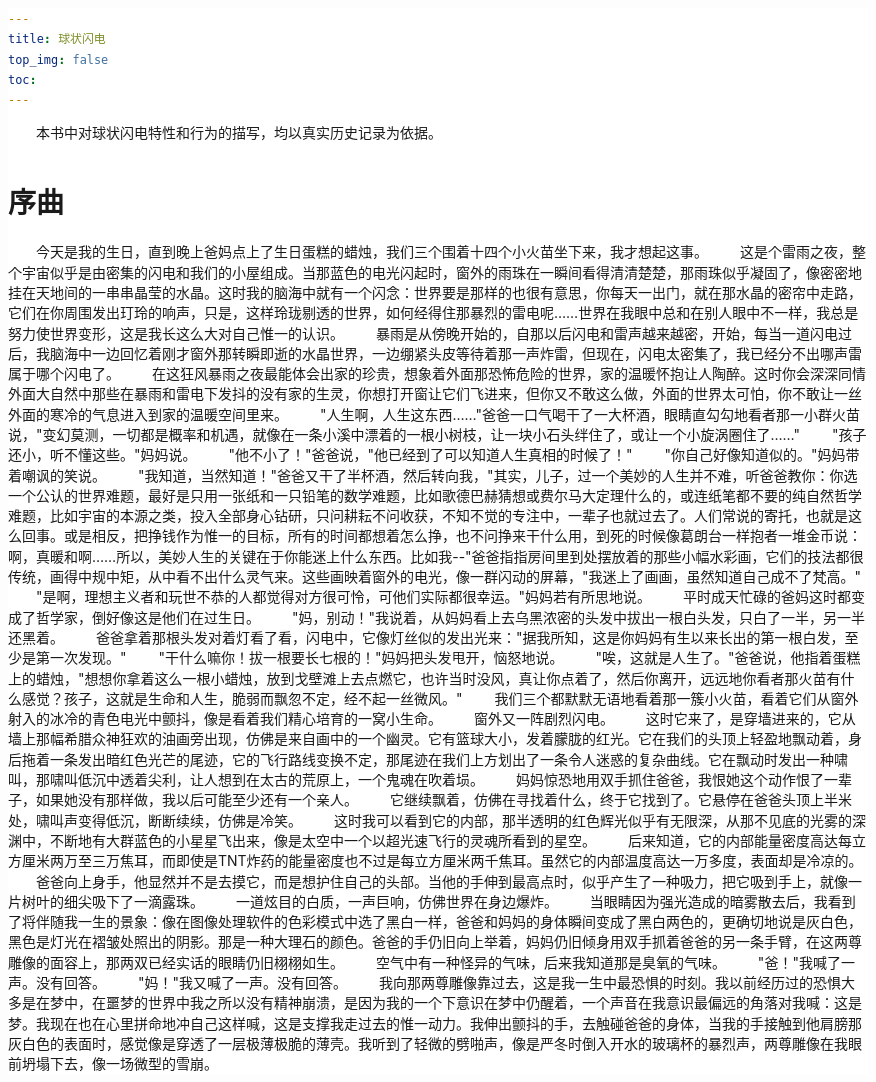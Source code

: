 ```yaml
---
title: 球状闪电
top_img: false
toc: 
---
```


　　本书中对球状闪电特性和行为的描写，均以真实历史记录为依据。

# 序曲
　　今天是我的生日，直到晚上爸妈点上了生日蛋糕的蜡烛，我们三个围着十四个小火苗坐下来，我才想起这事。
　　这是个雷雨之夜，整个宇宙似乎是由密集的闪电和我们的小屋组成。当那蓝色的电光闪起时，窗外的雨珠在一瞬间看得清清楚楚，那雨珠似乎凝固了，像密密地挂在天地间的一串串晶莹的水晶。这时我的脑海中就有一个闪念：世界要是那样的也很有意思，你每天一出门，就在那水晶的密帘中走路，它们在你周围发出玎玲的响声，只是，这样玲珑剔透的世界，如何经得住那暴烈的雷电呢……世界在我眼中总和在别人眼中不一样，我总是努力使世界变形，这是我长这么大对自己惟一的认识。
　　暴雨是从傍晚开始的，自那以后闪电和雷声越来越密，开始，每当一道闪电过后，我脑海中一边回忆着刚才窗外那转瞬即逝的水晶世界，一边绷紧头皮等待着那一声炸雷，但现在，闪电太密集了，我已经分不出哪声雷属于哪个闪电了。
　　在这狂风暴雨之夜最能体会出家的珍贵，想象着外面那恐怖危险的世界，家的温暖怀抱让人陶醉。这时你会深深同情外面大自然中那些在暴雨和雷电下发抖的没有家的生灵，你想打开窗让它们飞进来，但你又不敢这么做，外面的世界太可怕，你不敢让一丝外面的寒冷的气息进入到家的温暖空间里来。
　　"人生啊，人生这东西……"爸爸一口气喝干了一大杯酒，眼睛直勾勾地看者那一小群火苗说，"变幻莫测，一切都是概率和机遇，就像在一条小溪中漂着的一根小树枝，让一块小石头绊住了，或让一个小旋涡圈住了……"
　　"孩子还小，听不懂这些。"妈妈说。
　　"他不小了！"爸爸说，"他已经到了可以知道人生真相的时候了！"
　　"你自己好像知道似的。"妈妈带着嘲讽的笑说。
　　"我知道，当然知道！"爸爸又干了半杯酒，然后转向我，"其实，儿子，过一个美妙的人生并不难，听爸爸教你：你选一个公认的世界难题，最好是只用一张纸和一只铅笔的数学难题，比如歌德巴赫猜想或费尔马大定理什么的，或连纸笔都不要的纯自然哲学难题，比如宇宙的本源之类，投入全部身心钻研，只问耕耘不问收获，不知不觉的专注中，一辈子也就过去了。人们常说的寄托，也就是这么回事。或是相反，把挣钱作为惟一的目标，所有的时间都想着怎么挣，也不问挣来干什么用，到死的时候像葛朗台一样抱者一堆金币说：啊，真暖和啊……所以，美妙人生的关键在于你能迷上什么东西。比如我--"爸爸指指房间里到处摆放着的那些小幅水彩画，它们的技法都很传统，画得中规中矩，从中看不出什么灵气来。这些画映着窗外的电光，像一群闪动的屏幕，"我迷上了画画，虽然知道自己成不了梵高。"
　　"是啊，理想主义者和玩世不恭的人都觉得对方很可怜，可他们实际都很幸运。"妈妈若有所思地说。
　　平时成天忙碌的爸妈这时都变成了哲学家，倒好像这是他们在过生日。
　　"妈，别动！"我说着，从妈妈看上去乌黑浓密的头发中拔出一根白头发，只白了一半，另一半还黑着。
　　爸爸拿着那根头发对着灯看了看，闪电中，它像灯丝似的发出光来："据我所知，这是你妈妈有生以来长出的第一根白发，至少是第一次发现。"
　　"干什么嘛你！拔一根要长七根的！"妈妈把头发甩开，恼怒地说。
　　"唉，这就是人生了。"爸爸说，他指着蛋糕上的蜡烛，"想想你拿着这么一根小蜡烛，放到戈壁滩上去点燃它，也许当时没风，真让你点着了，然后你离开，远远地你看者那火苗有什么感觉？孩子，这就是生命和人生，脆弱而飘忽不定，经不起一丝微风。"
　　我们三个都默默无语地看着那一簇小火苗，看着它们从窗外射入的冰冷的青色电光中颤抖，像是看着我们精心培育的一窝小生命。
　　窗外又一阵剧烈闪电。
　　这时它来了，是穿墙进来的，它从墙上那幅希腊众神狂欢的油画旁出现，仿佛是来自画中的一个幽灵。它有篮球大小，发着朦胧的红光。它在我们的头顶上轻盈地飘动着，身后拖着一条发出暗红色光芒的尾迹，它的飞行路线变换不定，那尾迹在我们上方划出了一条令人迷惑的复杂曲线。它在飘动时发出一种啸叫，那啸叫低沉中透着尖利，让人想到在太古的荒原上，一个鬼魂在吹着埙。
　　妈妈惊恐地用双手抓住爸爸，我恨她这个动作恨了一辈子，如果她没有那样做，我以后可能至少还有一个亲人。
　　它继续飘着，仿佛在寻找着什么，终于它找到了。它悬停在爸爸头顶上半米处，啸叫声变得低沉，断断续续，仿佛是冷笑。
　　这时我可以看到它的内部，那半透明的红色辉光似乎有无限深，从那不见底的光雾的深渊中，不断地有大群蓝色的小星星飞出来，像是太空中一个以超光速飞行的灵魂所看到的星空。
　　后来知道，它的内部能量密度高达每立方厘米两万至三万焦耳，而即使是TNT炸药的能量密度也不过是每立方厘米两千焦耳。虽然它的内部温度高达一万多度，表面却是冷凉的。
　　爸爸向上身手，他显然并不是去摸它，而是想护住自己的头部。当他的手伸到最高点时，似乎产生了一种吸力，把它吸到手上，就像一片树叶的细尖吸下了一滴露珠。
　　一道炫目的白质，一声巨响，仿佛世界在身边爆炸。
　　当眼睛因为强光造成的暗雾散去后，我看到了将伴随我一生的景象：像在图像处理软件的色彩模式中选了黑白一样，爸爸和妈妈的身体瞬间变成了黑白两色的，更确切地说是灰白色，黑色是灯光在褶皱处照出的阴影。那是一种大理石的颜色。爸爸的手仍旧向上举着，妈妈仍旧倾身用双手抓着爸爸的另一条手臂，在这两尊雕像的面容上，那两双已经实话的眼睛仍旧栩栩如生。
　　空气中有一种怪异的气味，后来我知道那是臭氧的气味。
　　"爸！"我喊了一声。没有回答。
　　"妈！"我又喊了一声。没有回答。
　　我向那两尊雕像靠过去，这是我一生中最恐惧的时刻。我以前经历过的恐惧大多是在梦中，在噩梦的世界中我之所以没有精神崩溃，是因为我的一个下意识在梦中仍醒着，一个声音在我意识最偏远的角落对我喊：这是梦。我现在也在心里拼命地冲自己这样喊，这是支撑我走过去的惟一动力。我伸出颤抖的手，去触碰爸爸的身体，当我的手接触到他肩膀那灰白色的表面时，感觉像是穿透了一层极薄极脆的薄壳。我听到了轻微的劈啪声，像是严冬时倒入开水的玻璃杯的暴烈声，两尊雕像在我眼前坍塌下去，像一场微型的雪崩。
